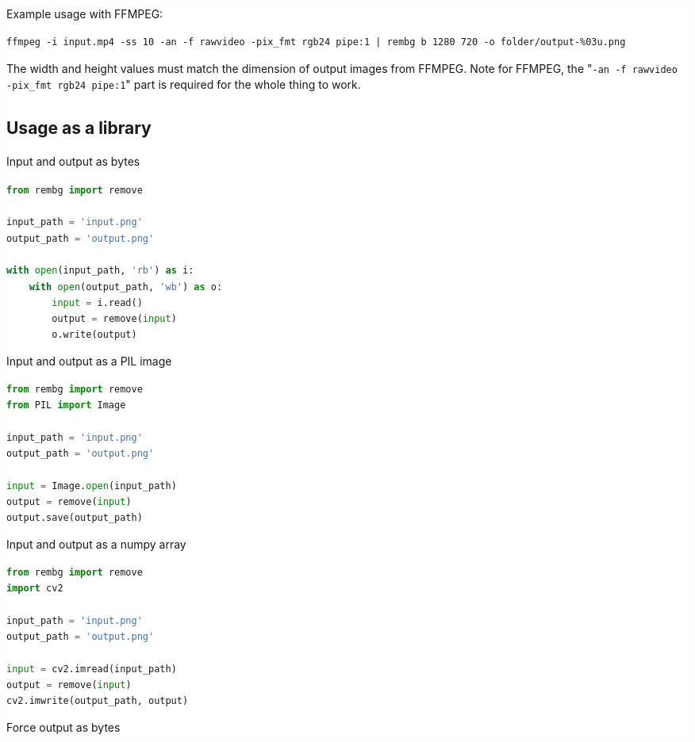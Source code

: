 Example usage with FFMPEG:

```shell
ffmpeg -i input.mp4 -ss 10 -an -f rawvideo -pix_fmt rgb24 pipe:1 | rembg b 1280 720 -o folder/output-%03u.png
```

The width and height values must match the dimension of output images from FFMPEG. Note for FFMPEG, the "`-an -f rawvideo -pix_fmt rgb24 pipe:1`" part is required for the whole thing to work.

## Usage as a library

Input and output as bytes

```python
from rembg import remove

input_path = 'input.png'
output_path = 'output.png'

with open(input_path, 'rb') as i:
    with open(output_path, 'wb') as o:
        input = i.read()
        output = remove(input)
        o.write(output)
```

Input and output as a PIL image

```python
from rembg import remove
from PIL import Image

input_path = 'input.png'
output_path = 'output.png'

input = Image.open(input_path)
output = remove(input)
output.save(output_path)
```

Input and output as a numpy array

```python
from rembg import remove
import cv2

input_path = 'input.png'
output_path = 'output.png'

input = cv2.imread(input_path)
output = remove(input)
cv2.imwrite(output_path, output)
```

Force output as bytes
